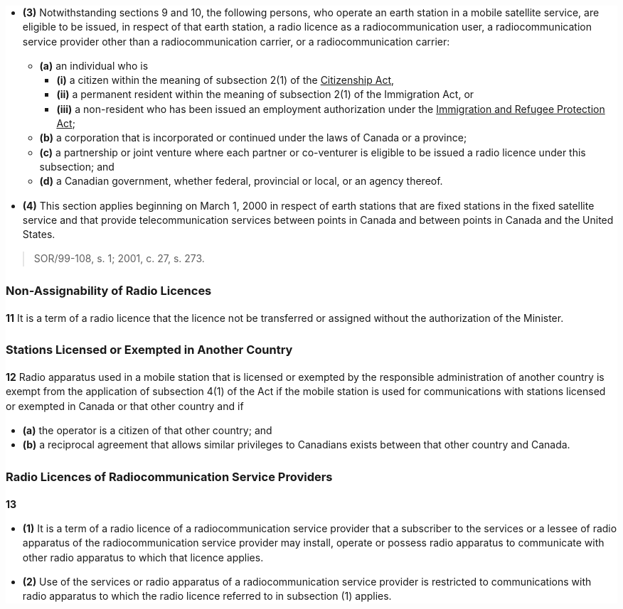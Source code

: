 - **(3)** Notwithstanding sections 9 and 10, the following persons, who operate an earth station in a mobile satellite service, are eligible to be issued, in respect of that earth station, a radio licence as a radiocommunication user, a radiocommunication service provider other than a radiocommunication carrier, or a radiocommunication carrier:
	- **(a)** an individual who is
		- **(i)** a citizen within the meaning of subsection 2(1) of the [Citizenship Act](/en/Acts/Revised%20Statutes%20of%20Canada/C/C-29.md),
		- **(ii)** a permanent resident within the meaning of subsection 2(1) of the Immigration Act, or
		- **(iii)** a non-resident who has been issued an employment authorization under the [Immigration and Refugee Protection Act](/en/Acts/Statutes%20of%20Canada/2001/c.%2027.md);
	- **(b)** a corporation that is incorporated or continued under the laws of Canada or a province;
	- **(c)** a partnership or joint venture where each partner or co-venturer is eligible to be issued a radio licence under this subsection; and
	- **(d)** a Canadian government, whether federal, provincial or local, or an agency thereof.

- **(4)** This section applies beginning on March 1, 2000 in respect of earth stations that are fixed stations in the fixed satellite service and that provide telecommunication services between points in Canada and between points in Canada and the United States.
> SOR/99-108, s. 1; 2001, c. 27, s. 273.





### Non-Assignability of Radio Licences


**11** It is a term of a radio licence that the licence not be transferred or assigned without the authorization of the Minister.




### Stations Licensed or Exempted in Another Country


**12** Radio apparatus used in a mobile station that is licensed or exempted by the responsible administration of another country is exempt from the application of subsection 4(1) of the Act if the mobile station is used for communications with stations licensed or exempted in Canada or that other country and if
- **(a)** the operator is a citizen of that other country; and
- **(b)** a reciprocal agreement that allows similar privileges to Canadians exists between that other country and Canada.




### Radio Licences of Radiocommunication Service Providers


**13** 

- **(1)** It is a term of a radio licence of a radiocommunication service provider that a subscriber to the services or a lessee of radio apparatus of the radiocommunication service provider may install, operate or possess radio apparatus to communicate with other radio apparatus to which that licence applies.

- **(2)** Use of the services or radio apparatus of a radiocommunication service provider is restricted to communications with radio apparatus to which the radio licence referred to in subsection (1) applies.
